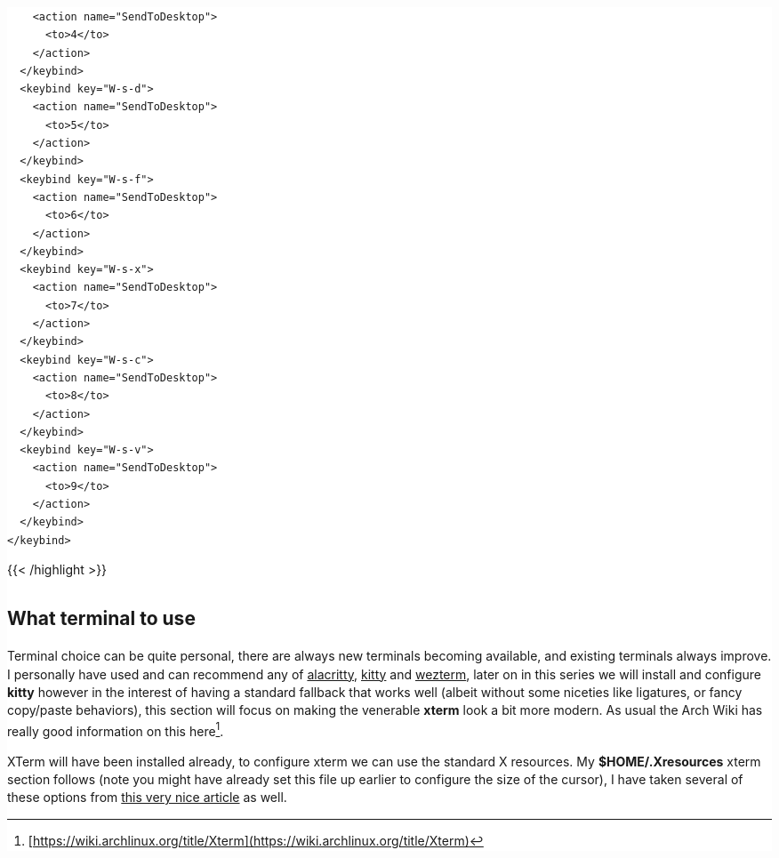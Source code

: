         <action name="SendToDesktop">
          <to>4</to>
        </action>
      </keybind>
      <keybind key="W-s-d">
        <action name="SendToDesktop">
          <to>5</to>
        </action>
      </keybind>
      <keybind key="W-s-f">
        <action name="SendToDesktop">
          <to>6</to>
        </action>
      </keybind>
      <keybind key="W-s-x">
        <action name="SendToDesktop">
          <to>7</to>
        </action>
      </keybind>
      <keybind key="W-s-c">
        <action name="SendToDesktop">
          <to>8</to>
        </action>
      </keybind>
      <keybind key="W-s-v">
        <action name="SendToDesktop">
          <to>9</to>
        </action>
      </keybind>
    </keybind>
{{< /highlight >}}

## What terminal to use

Terminal choice can be quite personal, there are always new terminals becoming
available, and existing terminals always improve. I personally have used and
can recommend any of [alacritty](https://github.com/alacritty/alacritty),
[kitty](https://github.com/kovidgoyal/kitty) and [wezterm](https://github.com/wez/wezterm), later on in this series we will install and
configure **kitty** however in the interest of having a standard fallback that
works well (albeit without some niceties like ligatures, or fancy
copy/paste behaviors), this section will focus on making the venerable **xterm**
look a bit more modern. As usual the Arch Wiki has really good information
on this here[^2].

XTerm will have been installed already, to configure xterm we can use the
standard X resources. My **$HOME/.Xresources** xterm section follows (note you might have already set 
this file up earlier to configure the size of the cursor), I have taken several
of these options from [this very nice article](https://aduros.com/blog/xterm-its-better-than-you-thought/)
as well.


[^1]: [https://wiki.archlinux.org/title/LightDM](https://wiki.archlinux.org/title/LightDM)
[^2]: [https://wiki.archlinux.org/title/Xterm](https://wiki.archlinux.org/title/Xterm)